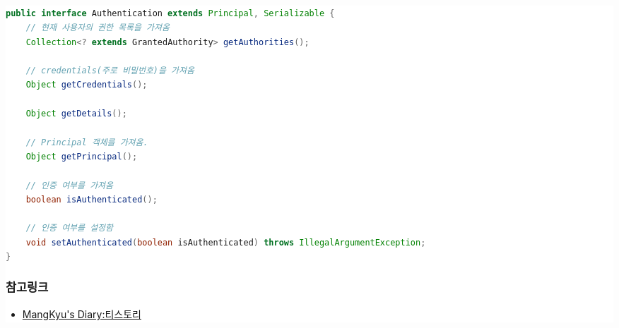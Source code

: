 ```java
public interface Authentication extends Principal, Serializable {
    // 현재 사용자의 권한 목록을 가져옴
    Collection<? extends GrantedAuthority> getAuthorities();
    
    // credentials(주로 비밀번호)을 가져옴
    Object getCredentials();
    
    Object getDetails();
    
    // Principal 객체를 가져옴.
    Object getPrincipal();
    
    // 인증 여부를 가져옴
    boolean isAuthenticated();
    
    // 인증 여부를 설정함
    void setAuthenticated(boolean isAuthenticated) throws IllegalArgumentException;
}
```

### 참고링크
 - [MangKyu's Diary:티스토리](https://mangkyu.tistory.com/76) 